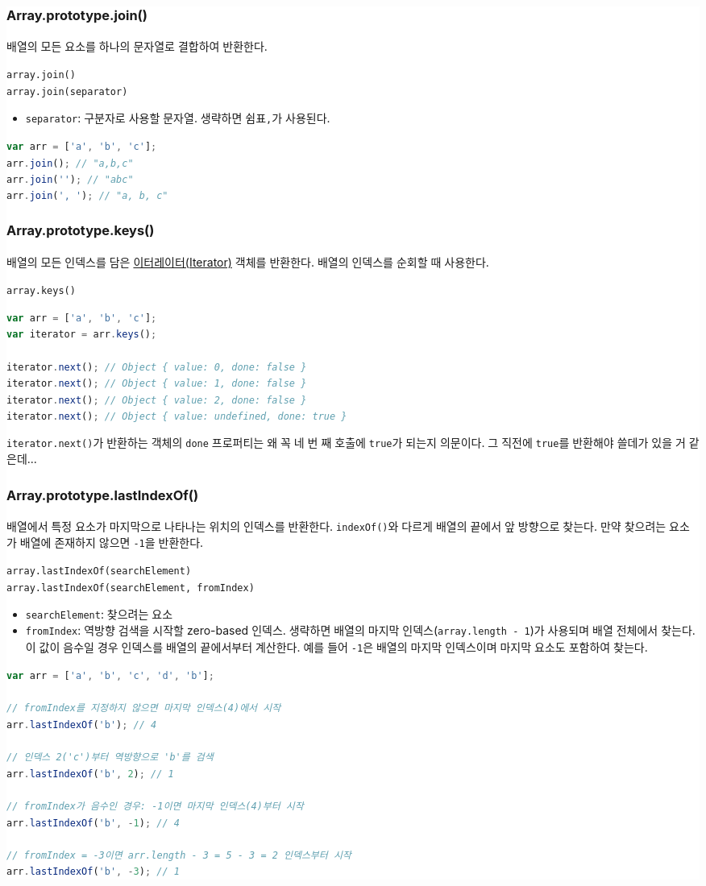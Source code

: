 ### Array.prototype.join()

배열의 모든 요소를 하나의 문자열로 결합하여 반환한다.

```
array.join()
array.join(separator)
```

- `separator`: 구분자로 사용할 문자열. 생략하면 쉼표`,`가 사용된다.

```js
var arr = ['a', 'b', 'c'];
arr.join(); // "a,b,c"
arr.join(''); // "abc"
arr.join(', '); // "a, b, c"
```

### Array.prototype.keys()

배열의 모든 인덱스를 담은 [이터레이터(Iterator)](https://developer.mozilla.org/en-US/docs/Web/JavaScript/Reference/Global_Objects/Iterator) 객체를 반환한다. 배열의 인덱스를 순회할 때 사용한다.

```
array.keys()
```

```js
var arr = ['a', 'b', 'c'];
var iterator = arr.keys();

iterator.next(); // Object { value: 0, done: false }
iterator.next(); // Object { value: 1, done: false }
iterator.next(); // Object { value: 2, done: false }
iterator.next(); // Object { value: undefined, done: true }
```

`iterator.next()`가 반환하는 객체의 `done` 프로퍼티는 왜 꼭 네 번 째 호출에 `true`가 되는지 의문이다. 그 직전에 `true`를 반환해야 쓸데가 있을 거 같은데...

### Array.prototype.lastIndexOf()

배열에서 특정 요소가 마지막으로 나타나는 위치의 인덱스를 반환한다. `indexOf()`와 다르게 배열의 끝에서 앞 방향으로 찾는다. 만약 찾으려는 요소가 배열에 존재하지 않으면 `-1`을 반환한다.

```
array.lastIndexOf(searchElement)
array.lastIndexOf(searchElement, fromIndex)
```

- `searchElement`: 찾으려는 요소
- `fromIndex`: 역방향 검색을 시작할 zero-based 인덱스. 생략하면 배열의 마지막 인덱스(`array.length - 1`)가 사용되며 배열 전체에서 찾는다. 이 값이 음수일 경우 인덱스를 배열의 끝에서부터 계산한다. 예를 들어 `-1`은 배열의 마지막 인덱스이며 마지막 요소도 포함하여 찾는다.

```js
var arr = ['a', 'b', 'c', 'd', 'b'];

// fromIndex를 지정하지 않으면 마지막 인덱스(4)에서 시작
arr.lastIndexOf('b'); // 4

// 인덱스 2('c')부터 역방향으로 'b'를 검색
arr.lastIndexOf('b', 2); // 1

// fromIndex가 음수인 경우: -1이면 마지막 인덱스(4)부터 시작
arr.lastIndexOf('b', -1); // 4

// fromIndex = -3이면 arr.length - 3 = 5 - 3 = 2 인덱스부터 시작
arr.lastIndexOf('b', -3); // 1
```
